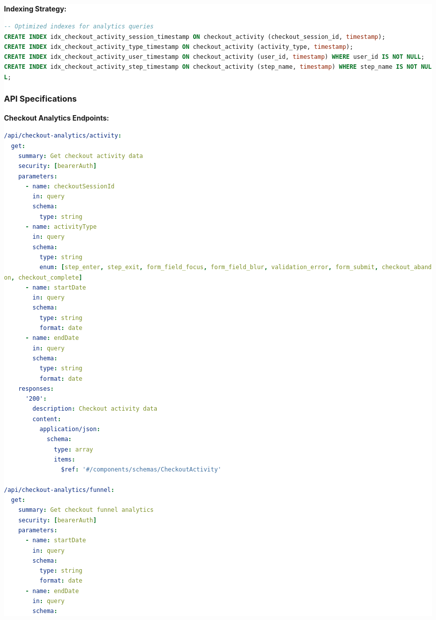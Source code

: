 **Indexing Strategy:**
```sql
-- Optimized indexes for analytics queries
CREATE INDEX idx_checkout_activity_session_timestamp ON checkout_activity (checkout_session_id, timestamp);
CREATE INDEX idx_checkout_activity_type_timestamp ON checkout_activity (activity_type, timestamp);
CREATE INDEX idx_checkout_activity_user_timestamp ON checkout_activity (user_id, timestamp) WHERE user_id IS NOT NULL;
CREATE INDEX idx_checkout_activity_step_timestamp ON checkout_activity (step_name, timestamp) WHERE step_name IS NOT NULL;
```

### API Specifications

**Checkout Analytics Endpoints:**
```yaml
/api/checkout-analytics/activity:
  get:
    summary: Get checkout activity data
    security: [bearerAuth]
    parameters:
      - name: checkoutSessionId
        in: query
        schema:
          type: string
      - name: activityType
        in: query
        schema:
          type: string
          enum: [step_enter, step_exit, form_field_focus, form_field_blur, validation_error, form_submit, checkout_abandon, checkout_complete]
      - name: startDate
        in: query
        schema:
          type: string
          format: date
      - name: endDate
        in: query
        schema:
          type: string
          format: date
    responses:
      '200':
        description: Checkout activity data
        content:
          application/json:
            schema:
              type: array
              items:
                $ref: '#/components/schemas/CheckoutActivity'

/api/checkout-analytics/funnel:
  get:
    summary: Get checkout funnel analytics
    security: [bearerAuth]
    parameters:
      - name: startDate
        in: query
        schema:
          type: string
          format: date
      - name: endDate
        in: query
        schema:
```